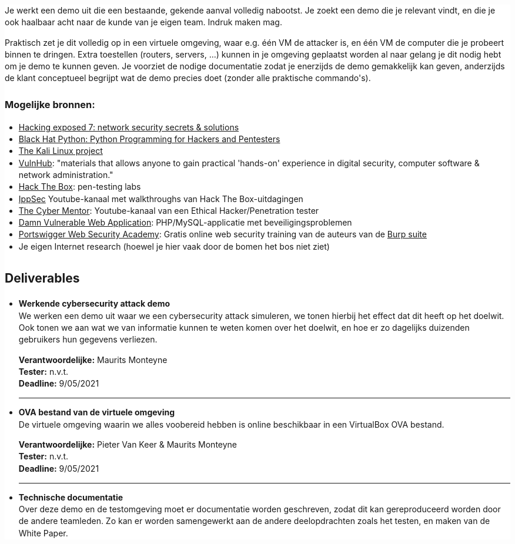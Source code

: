 Je werkt een demo uit die een bestaande, gekende aanval volledig nabootst. Je zoekt een demo die je relevant vindt, en die je ook haalbaar acht naar de kunde van je eigen team. Indruk maken mag.

Praktisch zet je dit volledig op in een virtuele omgeving, waar e.g. één VM de attacker is, en één VM de computer die je probeert binnen te dringen. Extra toestellen (routers, servers, ...) kunnen in je omgeving geplaatst worden al naar gelang je dit nodig hebt om je demo te kunnen geven. Je voorziet de nodige documentatie zodat je enerzijds de demo gemakkelijk kan geven, anderzijds de klant conceptueel begrijpt wat de demo precies doet (zonder alle praktische commando's).

### Mogelijke bronnen:

- [Hacking exposed 7: network security secrets & solutions](https://www.unicat.be/uniCat?query=sysid:30316845)
- [Black Hat Python: Python Programming for Hackers and Pentesters](https://www.unicat.be/uniCat?query=sysid:53596815)
- [The Kali Linux project](https://www.kali.org/penetration-testing-with-kali-linux/)
- [VulnHub](https://www.vulnhub.com/): "materials that allows anyone to gain practical 'hands-on' experience in digital security, computer software & network administration."
- [Hack The Box](https://www.hackthebox.eu/): pen-testing labs
- [IppSec](https://www.youtube.com/channel/UCa6eh7gCkpPo5XXUDfygQQA) Youtube-kanaal met walkthroughs van Hack The Box-uitdagingen
- [The Cyber Mentor](https://www.youtube.com/channel/UC0ArlFuFYMpEewyRBzdLHiw): Youtube-kanaal van een Ethical Hacker/Penetration tester
- [Damn Vulnerable Web Application](http://www.dvwa.co.uk/): PHP/MySQL-applicatie met beveiligingsproblemen
- [Portswigger Web Security Academy](https://portswigger.net/web-security): Gratis online web security training van de auteurs van de [Burp suite](https://portswigger.net/burp)
- Je eigen Internet research (hoewel je hier vaak door de bomen het bos niet ziet)

## Deliverables
- **Werkende cybersecurity attack demo <br>**
  We werken een demo uit waar we een cybersecurity attack simuleren, we tonen hierbij het effect dat dit heeft op het doelwit. <br>
  Ook tonen we aan wat we van informatie kunnen te weten komen over het doelwit, en hoe er zo dagelijks duizenden gebruikers hun gegevens verliezen.

  **Verantwoordelijke:** Maurits Monteyne <br>
  **Tester:** n.v.t.<br>
  **Deadline:** 9/05/2021

  ---
- **OVA bestand van de virtuele omgeving**<br>
  De virtuele omgeving waarin we alles voobereid hebben is online beschikbaar in een VirtualBox OVA bestand.

  **Verantwoordelijke:** Pieter Van Keer & Maurits Monteyne <br>
  **Tester:** n.v.t.<br>
  **Deadline:** 9/05/2021

  ---
- **Technische documentatie** <br>
  Over deze demo en de testomgeving moet er documentatie worden geschreven, zodat dit kan gereproduceerd worden door de andere teamleden. Zo kan er worden samengewerkt aan de andere deelopdrachten zoals het testen, en maken van de White Paper.
